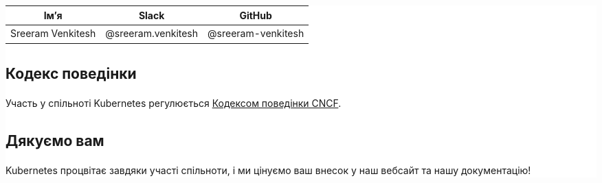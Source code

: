 | Імʼя                       | Slack                      | GitHub                     |
| -------------------------- | -------------------------- | -------------------------- |
| Sreeram Venkitesh                | @sreeram.venkitesh                      | @sreeram-venkitesh              |

## Кодекс поведінки

Участь у спільноті Kubernetes регулюється [Кодексом поведінки CNCF](https://github.com/cncf/foundation/blob/main/code-of-conduct.md).

## Дякуємо вам

Kubernetes процвітає завдяки участі спільноти, і ми цінуємо ваш внесок у наш вебсайт та нашу документацію!

